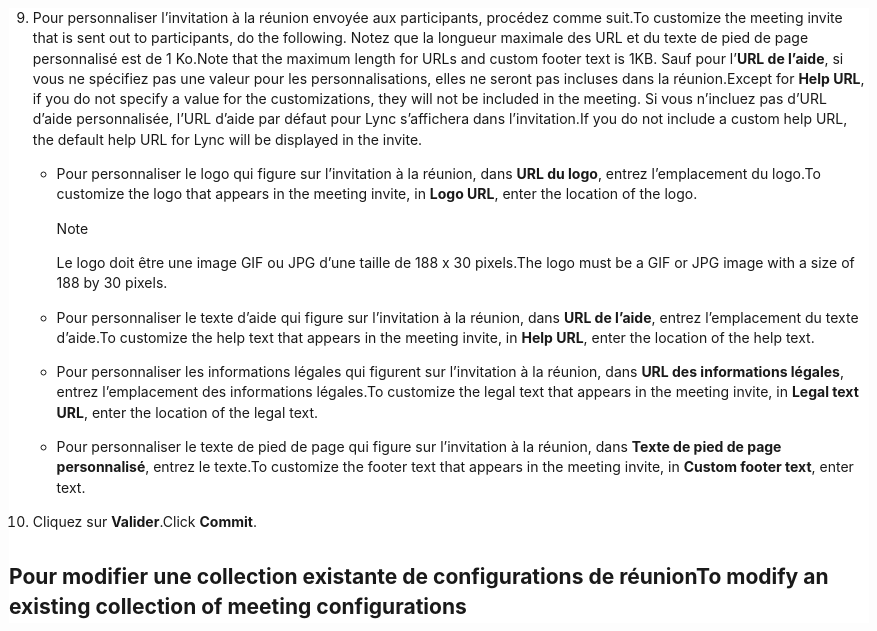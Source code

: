 9.  <span data-ttu-id="b6ac1-135">Pour personnaliser l’invitation à la réunion envoyée aux participants, procédez comme suit.</span><span class="sxs-lookup"><span data-stu-id="b6ac1-135">To customize the meeting invite that is sent out to participants, do the following.</span></span> <span data-ttu-id="b6ac1-136">Notez que la longueur maximale des URL et du texte de pied de page personnalisé est de 1 Ko.</span><span class="sxs-lookup"><span data-stu-id="b6ac1-136">Note that the maximum length for URLs and custom footer text is 1KB.</span></span> <span data-ttu-id="b6ac1-137">Sauf pour l’**URL de l’aide**, si vous ne spécifiez pas une valeur pour les personnalisations, elles ne seront pas incluses dans la réunion.</span><span class="sxs-lookup"><span data-stu-id="b6ac1-137">Except for **Help URL**, if you do not specify a value for the customizations, they will not be included in the meeting.</span></span> <span data-ttu-id="b6ac1-138">Si vous n’incluez pas d’URL d’aide personnalisée, l’URL d’aide par défaut pour Lync s’affichera dans l’invitation.</span><span class="sxs-lookup"><span data-stu-id="b6ac1-138">If you do not include a custom help URL, the default help URL for Lync will be displayed in the invite.</span></span>
    
      - <span data-ttu-id="b6ac1-139">Pour personnaliser le logo qui figure sur l’invitation à la réunion, dans **URL du logo**, entrez l’emplacement du logo.</span><span class="sxs-lookup"><span data-stu-id="b6ac1-139">To customize the logo that appears in the meeting invite, in **Logo URL**, enter the location of the logo.</span></span>
        
        <div>
        

        > [!NOTE]
        > <span data-ttu-id="b6ac1-140">Le logo doit être une image GIF ou JPG d’une taille de 188 x 30 pixels.</span><span class="sxs-lookup"><span data-stu-id="b6ac1-140">The logo must be a GIF or JPG image with a size of 188 by 30 pixels.</span></span>

        
        </div>
    
      - <span data-ttu-id="b6ac1-141">Pour personnaliser le texte d’aide qui figure sur l’invitation à la réunion, dans **URL de l’aide**, entrez l’emplacement du texte d’aide.</span><span class="sxs-lookup"><span data-stu-id="b6ac1-141">To customize the help text that appears in the meeting invite, in **Help URL**, enter the location of the help text.</span></span>
    
      - <span data-ttu-id="b6ac1-142">Pour personnaliser les informations légales qui figurent sur l’invitation à la réunion, dans **URL des informations légales**, entrez l’emplacement des informations légales.</span><span class="sxs-lookup"><span data-stu-id="b6ac1-142">To customize the legal text that appears in the meeting invite, in **Legal text URL**, enter the location of the legal text.</span></span>
    
      - <span data-ttu-id="b6ac1-143">Pour personnaliser le texte de pied de page qui figure sur l’invitation à la réunion, dans **Texte de pied de page personnalisé**, entrez le texte.</span><span class="sxs-lookup"><span data-stu-id="b6ac1-143">To customize the footer text that appears in the meeting invite, in **Custom footer text**, enter text.</span></span>

10. <span data-ttu-id="b6ac1-144">Cliquez sur **Valider**.</span><span class="sxs-lookup"><span data-stu-id="b6ac1-144">Click **Commit**.</span></span>

</div>

<div>

## <a name="to-modify-an-existing-collection-of-meeting-configurations"></a><span data-ttu-id="b6ac1-145">Pour modifier une collection existante de configurations de réunion</span><span class="sxs-lookup"><span data-stu-id="b6ac1-145">To modify an existing collection of meeting configurations</span></span>
